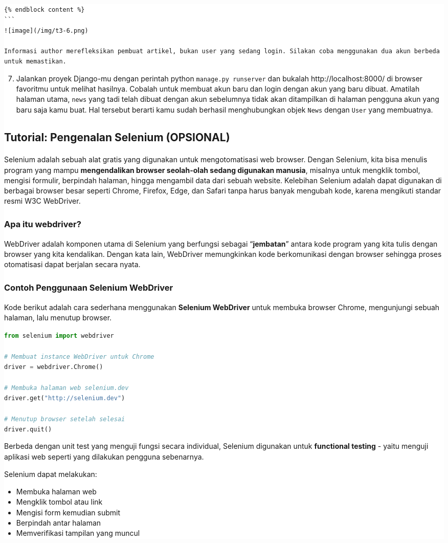     {% endblock content %}
    ```
    ![image](/img/t3-6.png)

    Informasi author merefleksikan pembuat artikel, bukan user yang sedang login. Silakan coba menggunakan dua akun berbeda untuk memastikan.
    
7. Jalankan proyek Django-mu dengan perintah python `manage.py runserver` dan bukalah http://localhost:8000/ di browser favoritmu untuk melihat hasilnya. Cobalah untuk membuat akun baru dan login dengan akun yang baru dibuat. Amatilah halaman utama, `news` yang tadi telah dibuat dengan akun sebelumnya tidak akan ditampilkan di halaman pengguna akun yang baru saja kamu buat. Hal tersebut berarti kamu sudah berhasil menghubungkan objek `News` dengan `User` yang membuatnya.

    
## Tutorial: Pengenalan Selenium (OPSIONAL)
Selenium adalah sebuah alat gratis yang digunakan untuk mengotomatisasi web browser. Dengan Selenium, kita bisa menulis program yang mampu **mengendalikan browser seolah-olah sedang digunakan manusia**, misalnya untuk mengklik tombol, mengisi formulir, berpindah halaman, hingga mengambil data dari sebuah website. Kelebihan Selenium adalah dapat digunakan di berbagai browser besar seperti Chrome, Firefox, Edge, dan Safari tanpa harus banyak mengubah kode, karena mengikuti standar resmi W3C WebDriver.

### Apa itu webdriver?
WebDriver adalah komponen utama di Selenium yang berfungsi sebagai “**jembatan**” antara kode program yang kita tulis dengan browser yang kita kendalikan. Dengan kata lain, WebDriver memungkinkan kode berkomunikasi dengan browser sehingga proses otomatisasi dapat berjalan secara nyata.

### Contoh Penggunaan Selenium WebDriver

Kode berikut adalah cara sederhana menggunakan **Selenium WebDriver** untuk membuka browser Chrome, mengunjungi sebuah halaman, lalu menutup browser.

```python
from selenium import webdriver

# Membuat instance WebDriver untuk Chrome
driver = webdriver.Chrome()

# Membuka halaman web selenium.dev
driver.get("http://selenium.dev")

# Menutup browser setelah selesai
driver.quit()
```
Berbeda dengan unit test yang menguji fungsi secara individual, Selenium digunakan untuk **functional testing** - yaitu menguji aplikasi web seperti yang dilakukan pengguna sebenarnya.

Selenium dapat melakukan:
- Membuka halaman web
- Mengklik tombol atau link
- Mengisi form kemudian submit
- Berpindah antar halaman
- Memverifikasi tampilan yang muncul
